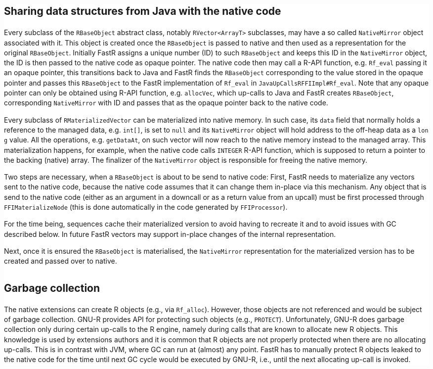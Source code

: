 ## Sharing data structures from Java with the native code

Every subclass of the `RBaseObject` abstract class, notably `RVector<ArrayT>` subclasses, may have a so called `NativeMirror` object associated with it. This object is created once the `RBaseObject` is passed to native and then used as a representation for the original `RBaseObject`. Initially FastR assigns a unique number (ID) to such `RBaseObject` and keeps this ID in the `NativeMirror` object, the ID is then passed to the native code as opaque pointer. The native code then may call a R-API function, e.g. `Rf_eval` passing it an opaque pointer, this transitions back to Java and FastR finds the `RBaseObject` corresponding to the value stored in the opaque pointer and passes this `RBaseObject` to the FastR implementation of `Rf_eval` in `JavaUpCallsRFFIImpl#Rf_eval`. Note that any opaque pointer can only be obtained using R-API function, e.g. `allocVec`, which up-calls to Java and FastR creates `RBaseObject`, corresponding `NativeMirror` with ID and passes that as the opaque pointer back to the native code.

Every subclass of `RMaterializedVector` can be materialized into native memory. In such case, its `data` field that normally holds a reference to
the managed data, e.g. `int[]`, is set to `null` and its `NativeMirror` object will hold address to the off-heap data as a `long` value.
All the operations, e.g. `getDataAt`, on such vector will now reach to the native memory instead to the managed array.
This materialization happens, for example, when the native code calls `INTEGER` R-API function, which is supposed to return a
pointer to the backing (native) array. The finalizer of the `NativeMirror` object is responsible for freeing the native memory.

Two steps are necessary, when a `RBaseObject` is about to be send to native code:
First, FastR needs to materialize any vectors sent to the native code, because the native code assumes
that it can change them in-place via this mechanism. Any object that is send to the native
code (either as an argument in a downcall or as a return value from an upcall) must be first processed through `FFIMaterializeNode` (this is done automatically in the code generated by `FFIProcessor`).

For the time being, sequences cache their materialized version to avoid having to recreate it and
to avoid issues with GC described below. In future FastR vectors may support in-place changes of
the internal representation. 

Next, once it is ensured the `RBaseObject` is materialised, the `NativeMirror` representation for the materialized version has to be created and passed over to native.

## Garbage collection

The native extensions can create R objects (e.g., via `Rf_alloc`). However, those objects are not referenced and would be subject of garbage collection.
GNU-R provides API for protecting such objects (e.g., `PROTECT`). Unfortunately, GNU-R does garbage collection only during certain up-calls to the R engine,
namely during calls that are known to allocate new R objects. This knowledge is used by extensions authors and it is common that R objects are not properly
protected when there are no allocating up-calls. This is in contrast with JVM, where GC can run at (almost) any point.
FastR has to manually protect R objects leaked to the native code for the time until next GC cycle would be executed by GNU-R,
i.e., until the next allocating up-call is invoked.

